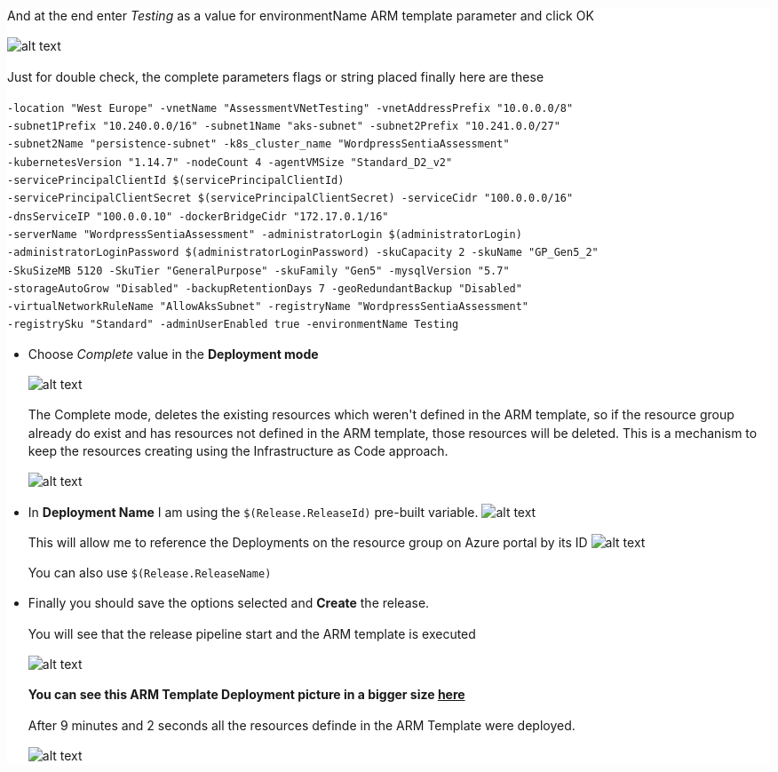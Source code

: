   And at the end enter *Testing* as a value for environmentName ARM template parameter and click OK
  
  ![alt text](https://cldup.com/8hX8lQQaeh.png  "ARM Template parameters")

Just for double check, the complete parameters flags or string placed finally here are these

```
-location "West Europe" -vnetName "AssessmentVNetTesting" -vnetAddressPrefix "10.0.0.0/8" 
-subnet1Prefix "10.240.0.0/16" -subnet1Name "aks-subnet" -subnet2Prefix "10.241.0.0/27" 
-subnet2Name "persistence-subnet" -k8s_cluster_name "WordpressSentiaAssessment" 
-kubernetesVersion "1.14.7" -nodeCount 4 -agentVMSize "Standard_D2_v2" 
-servicePrincipalClientId $(servicePrincipalClientId) 
-servicePrincipalClientSecret $(servicePrincipalClientSecret) -serviceCidr "100.0.0.0/16" 
-dnsServiceIP "100.0.0.10" -dockerBridgeCidr "172.17.0.1/16" 
-serverName "WordpressSentiaAssessment" -administratorLogin $(administratorLogin) 
-administratorLoginPassword $(administratorLoginPassword) -skuCapacity 2 -skuName "GP_Gen5_2" 
-SkuSizeMB 5120 -SkuTier "GeneralPurpose" -skuFamily "Gen5" -mysqlVersion "5.7" 
-storageAutoGrow "Disabled" -backupRetentionDays 7 -geoRedundantBackup "Disabled" 
-virtualNetworkRuleName "AllowAksSubnet" -registryName "WordpressSentiaAssessment" 
-registrySku "Standard" -adminUserEnabled true -environmentName Testing
```


- Choose *Complete* value in the **Deployment mode**
  
  ![alt text](https://cldup.com/HU0FH5VZcG.png  "ARM Template parameters")

  The Complete mode, deletes the existing resources which weren't defined in the ARM template, so if the resource group already do exist and has resources not defined in the ARM template, those resources will be deleted.
  This is a mechanism to keep the resources creating using the Infrastructure as Code approach.

  ![alt text](https://cldup.com/5h9uNOMJfK.png  "ARM Template parameters") 
  
- In **Deployment Name** I am using the `$(Release.ReleaseId)` pre-built variable.
  ![alt text](https://cldup.com/uIXOCxBRA0.png  "Deployment Name") 

  This will allow me to reference the Deployments on the resource group on Azure portal by its ID
  ![alt text](https://cldup.com/zW0ZVO7him.png  "Deployment Name")
  
  You can also use `$(Release.ReleaseName)` 
  
- Finally you should save the options selected and **Create** the release.
  
  You will see that the release pipeline start and the ARM template is executed

  
  ![alt text](https://cldup.com/r97BoTH-oF.png  "ARM Template Deployment")

  **You can see this ARM Template Deployment picture in a bigger size [here](https://cldup.com/r97BoTH-oF.png)**

  After 9 minutes and 2 seconds all the resources definde in the ARM Template were deployed.

  ![alt text](https://cldup.com/Dkizc-EzW4.png  "ARM Template Deployment")
